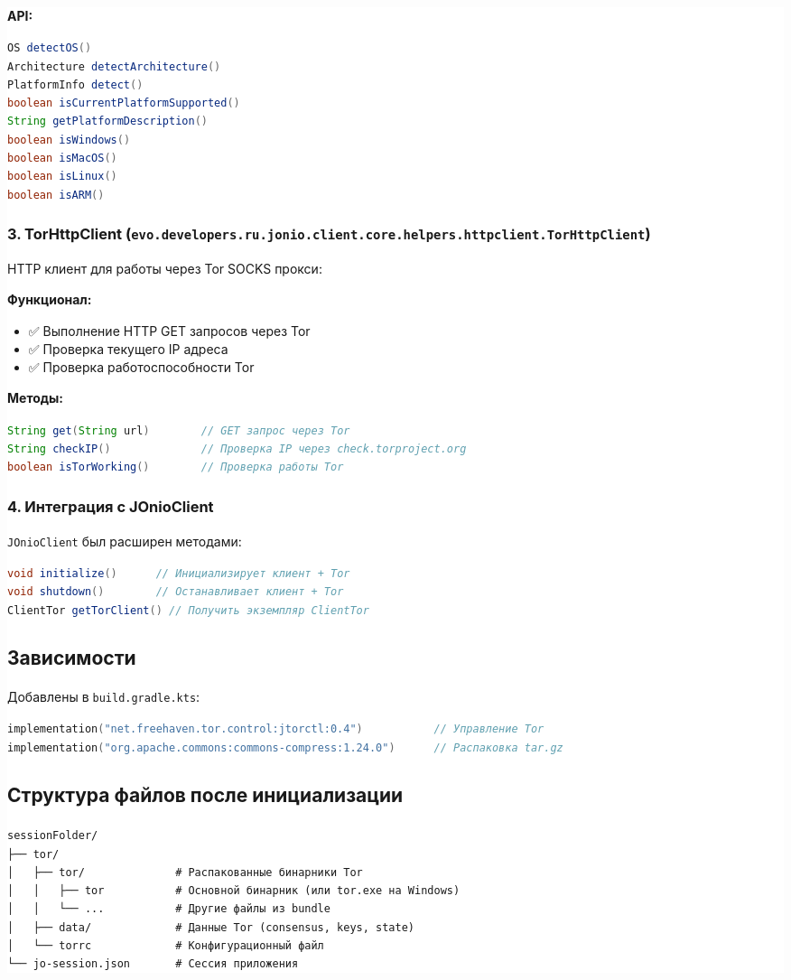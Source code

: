 **API:**
```java
OS detectOS()
Architecture detectArchitecture()
PlatformInfo detect()
boolean isCurrentPlatformSupported()
String getPlatformDescription()
boolean isWindows()
boolean isMacOS()
boolean isLinux()
boolean isARM()
```

### 3. TorHttpClient (`evo.developers.ru.jonio.client.core.helpers.httpclient.TorHttpClient`)

HTTP клиент для работы через Tor SOCKS прокси:

**Функционал:**
- ✅ Выполнение HTTP GET запросов через Tor
- ✅ Проверка текущего IP адреса
- ✅ Проверка работоспособности Tor

**Методы:**
```java
String get(String url)        // GET запрос через Tor
String checkIP()              // Проверка IP через check.torproject.org
boolean isTorWorking()        // Проверка работы Tor
```

### 4. Интеграция с JOnioClient

`JOnioClient` был расширен методами:

```java
void initialize()      // Инициализирует клиент + Tor
void shutdown()        // Останавливает клиент + Tor
ClientTor getTorClient() // Получить экземпляр ClientTor
```

## Зависимости

Добавлены в `build.gradle.kts`:

```kotlin
implementation("net.freehaven.tor.control:jtorctl:0.4")           // Управление Tor
implementation("org.apache.commons:commons-compress:1.24.0")      // Распаковка tar.gz
```

## Структура файлов после инициализации

```
sessionFolder/
├── tor/
│   ├── tor/              # Распакованные бинарники Tor
│   │   ├── tor           # Основной бинарник (или tor.exe на Windows)
│   │   └── ...           # Другие файлы из bundle
│   ├── data/             # Данные Tor (consensus, keys, state)
│   └── torrc             # Конфигурационный файл
└── jo-session.json       # Сессия приложения
```
